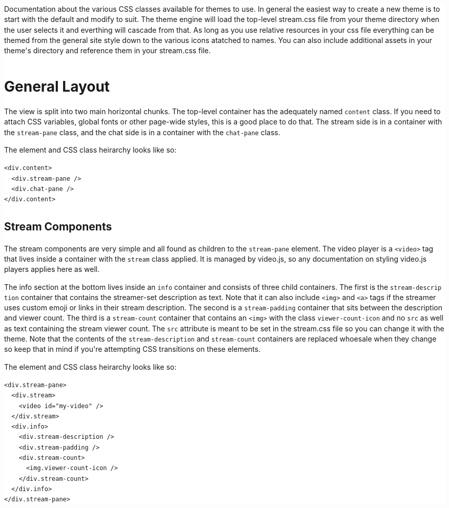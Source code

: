Documentation about the various CSS classes available for themes to use. In
general the easiest way to create a new theme is to start with the default
and modify to suit. The theme engine will load the top-level stream.css file
from your theme directory when the user selects it and everthing will cascade
from that. As long as you use relative resources in your css file everything
can be themed from the general site style down to the various icons atatched
to names. You can also include additional assets in your theme's directory and
reference them in your stream.css file.

# General Layout

The view is split into two main horizontal chunks. The top-level container has
the adequately named `content` class. If you need to attach CSS variables,
global fonts or other page-wide styles, this is a good place to do that. The
stream side is in a container with the `stream-pane` class, and the chat side
is in a container with the `chat-pane` class.

The element and CSS class heirarchy looks like so:

```
<div.content>
  <div.stream-pane />
  <div.chat-pane />
</div.content>
```

## Stream Components

The stream components are very simple and all found as children to the `stream-pane`
element. The video player is a `<video>` tag that lives inside a container with
the `stream` class applied. It is managed by video.js, so any documentation on
styling video.js players applies here as well.

The info section at the bottom lives inside an `info` container and consists of
three child containers. The first is the `stream-description` container that
contains the streamer-set description as text. Note that it can also include
`<img>` and `<a>` tags if the streamer uses custom emoji or links in their stream
description. The second is a `stream-padding` container that sits between the
description and viewer count. The third is a `stream-count` container that
contains an `<img>` with the class `viewer-count-icon` and no `src` as well as
text containing the stream viewer count. The `src` attribute is meant to be set
in the stream.css file so you can change it with the theme. Note that the contents
of the `stream-description` and `stream-count` containers are replaced whoesale
when they change so keep that in mind if you're attempting CSS transitions on
these elements.

The element and CSS class heirarchy looks like so:

```
<div.stream-pane>
  <div.stream>
    <video id="my-video" />
  </div.stream>
  <div.info>
    <div.stream-description />
    <div.stream-padding />
    <div.stream-count>
      <img.viewer-count-icon />
    </div.stream-count>
  </div.info>
</div.stream-pane>
```
